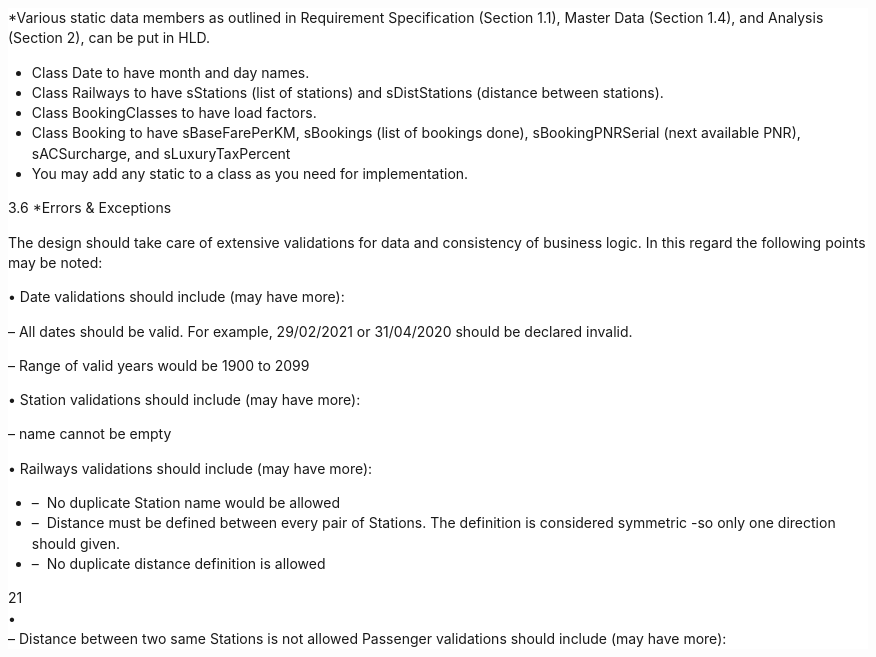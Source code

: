 *Various static data members as outlined in Requirement Specification (Section 1.1), Master Data (Section 1.4), and Analysis (Section 2), can be put in HLD.

<ul>
<li>Class Date to have month and day names.</li>
<li>Class Railways to have sStations (list of stations) and sDistStations (distance between stations).</li>
<li>Class BookingClasses to have load factors.</li>
<li>Class Booking to have sBaseFarePerKM, sBookings (list of bookings done), sBookingPNRSerial (next available PNR), sACSurcharge, and sLuxuryTaxPercent</li>
<li>You may add any static to a class as you need for implementation.</li>
</ul>
</li>
</ul>
3.6 *Errors &amp; Exceptions

The design should take care of extensive validations for data and consistency of business logic. In this regard the following points may be noted:

• Date validations should include (may have more):

– All dates should be valid. For example, 29/02/2021 or 31/04/2020 should be declared invalid.

– Range of valid years would be 1900 to 2099

• Station validations should include (may have more):

– name cannot be empty

• Railways validations should include (may have more):

<ul>
<li>– &nbsp;No duplicate Station name would be allowed</li>
<li>– &nbsp;Distance must be defined between every pair of Stations. The definition is considered symmetric -so only one direction should given.</li>
<li>– &nbsp;No duplicate distance definition is allowed</li>
</ul>
</div>
</div>
<div class="layoutArea">
<div class="column">
21

</div>
</div>
</div>
<div class="page" title="Page 22">
<div class="layoutArea">
<div class="column">
•

</div>
<div class="column">
– Distance between two same Stations is not allowed Passenger validations should include (may have more):

